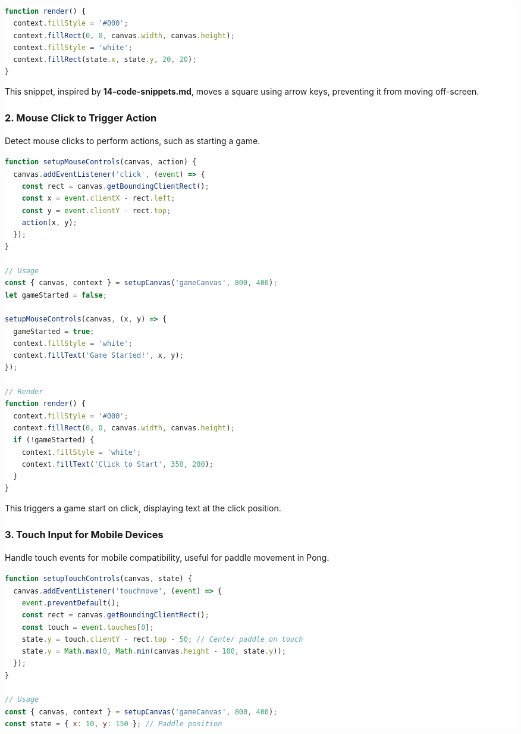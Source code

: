 ```javascript
function render() {
  context.fillStyle = '#000';
  context.fillRect(0, 0, canvas.width, canvas.height);
  context.fillStyle = 'white';
  context.fillRect(state.x, state.y, 20, 20);
}
```

This snippet, inspired by **14-code-snippets.md**, moves a square using arrow keys, preventing it from moving off-screen.

### 2. Mouse Click to Trigger Action
Detect mouse clicks to perform actions, such as starting a game.

```javascript
function setupMouseControls(canvas, action) {
  canvas.addEventListener('click', (event) => {
    const rect = canvas.getBoundingClientRect();
    const x = event.clientX - rect.left;
    const y = event.clientY - rect.top;
    action(x, y);
  });
}

// Usage
const { canvas, context } = setupCanvas('gameCanvas', 800, 400);
let gameStarted = false;

setupMouseControls(canvas, (x, y) => {
  gameStarted = true;
  context.fillStyle = 'white';
  context.fillText('Game Started!', x, y);
});

// Render
function render() {
  context.fillStyle = '#000';
  context.fillRect(0, 0, canvas.width, canvas.height);
  if (!gameStarted) {
    context.fillStyle = 'white';
    context.fillText('Click to Start', 350, 200);
  }
}
```

This triggers a game start on click, displaying text at the click position.

### 3. Touch Input for Mobile Devices
Handle touch events for mobile compatibility, useful for paddle movement in Pong.

```javascript
function setupTouchControls(canvas, state) {
  canvas.addEventListener('touchmove', (event) => {
    event.preventDefault();
    const rect = canvas.getBoundingClientRect();
    const touch = event.touches[0];
    state.y = touch.clientY - rect.top - 50; // Center paddle on touch
    state.y = Math.max(0, Math.min(canvas.height - 100, state.y));
  });
}

// Usage
const { canvas, context } = setupCanvas('gameCanvas', 800, 400);
const state = { x: 10, y: 150 }; // Paddle position

```